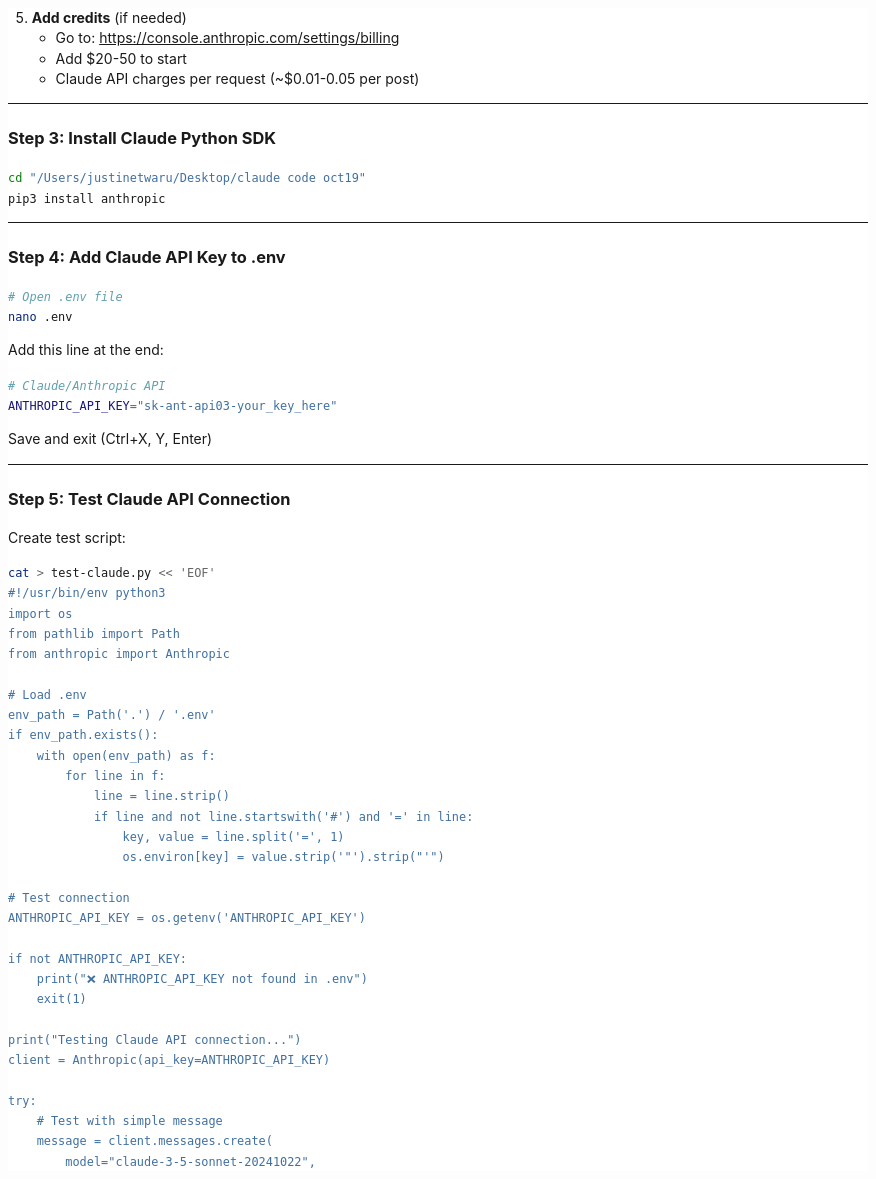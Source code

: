 5. **Add credits** (if needed)
   - Go to: https://console.anthropic.com/settings/billing
   - Add $20-50 to start
   - Claude API charges per request (~$0.01-0.05 per post)

---

### Step 3: Install Claude Python SDK

```bash
cd "/Users/justinetwaru/Desktop/claude code oct19"
pip3 install anthropic
```

---

### Step 4: Add Claude API Key to .env

```bash
# Open .env file
nano .env
```

Add this line at the end:
```bash
# Claude/Anthropic API
ANTHROPIC_API_KEY="sk-ant-api03-your_key_here"
```

Save and exit (Ctrl+X, Y, Enter)

---

### Step 5: Test Claude API Connection

Create test script:
```bash
cat > test-claude.py << 'EOF'
#!/usr/bin/env python3
import os
from pathlib import Path
from anthropic import Anthropic

# Load .env
env_path = Path('.') / '.env'
if env_path.exists():
    with open(env_path) as f:
        for line in f:
            line = line.strip()
            if line and not line.startswith('#') and '=' in line:
                key, value = line.split('=', 1)
                os.environ[key] = value.strip('"').strip("'")

# Test connection
ANTHROPIC_API_KEY = os.getenv('ANTHROPIC_API_KEY')

if not ANTHROPIC_API_KEY:
    print("❌ ANTHROPIC_API_KEY not found in .env")
    exit(1)

print("Testing Claude API connection...")
client = Anthropic(api_key=ANTHROPIC_API_KEY)

try:
    # Test with simple message
    message = client.messages.create(
        model="claude-3-5-sonnet-20241022",
```